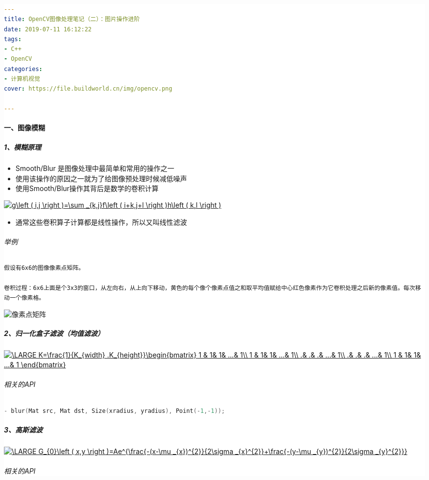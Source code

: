 ```yaml
---
title: OpenCV图像处理笔记（二）：图片操作进阶
date: 2019-07-11 16:12:22
tags:
- C++
- OpenCV
categories:
- 计算机视觉
cover: https://file.buildworld.cn/img/opencv.png

---
```

#### 一、图像模糊
##### 1、模糊原理
- Smooth/Blur 是图像处理中最简单和常用的操作之一
- 使用该操作的原因之一就为了给图像预处理时候减低噪声
- 使用Smooth/Blur操作其背后是数学的卷积计算

<html>
<a href="https://www.codecogs.com/eqnedit.php?latex=g\left&space;(&space;i,j&space;\right&space;)=\sum&space;_{k,j}f\left&space;(&space;i&plus;k,j&plus;l&space;\right&space;)h\left&space;(&space;k,l&space;\right&space;)" target="_blank"><img src="https://latex.codecogs.com/gif.latex?g\left&space;(&space;i,j&space;\right&space;)=\sum&space;_{k,j}f\left&space;(&space;i&plus;k,j&plus;l&space;\right&space;)h\left&space;(&space;k,l&space;\right&space;)" title="g\left ( i,j \right )=\sum _{k,j}f\left ( i+k,j+l \right )h\left ( k,l \right )" /></a>
</html>


- 通常这些卷积算子计算都是线性操作，所以又叫线性滤波

###### 举例

```
假设有6x6的图像像素点矩阵。

卷积过程：6x6上面是个3x3的窗口，从左向右，从上向下移动，黄色的每个像个像素点值之和取平均值赋给中心红色像素作为它卷积处理之后新的像素值。每次移动一个像素格。
```

![像素点矩阵](http://myfile.buildworld.cn/像素点矩阵.png)


##### 2、归一化盒子滤波（均值滤波）
<a href="https://www.codecogs.com/eqnedit.php?latex=\dpi{100}&space;\LARGE&space;K=\frac{1}{K_{width}&space;.K_{height}}\begin{bmatrix}&space;1&space;&&space;1&&space;1&&space;...&&space;1\\&space;1&space;&&space;1&&space;1&&space;...&&space;1\\&space;.&&space;.&&space;.&&space;...&&space;1\\&space;.&&space;.&&space;.&&space;...&&space;1\\&space;1&space;&&space;1&&space;1&&space;...&&space;1&space;\end{bmatrix}" target="_blank"><img src="https://latex.codecogs.com/gif.latex?\dpi{100}&space;\LARGE&space;K=\frac{1}{K_{width}&space;.K_{height}}\begin{bmatrix}&space;1&space;&&space;1&&space;1&&space;...&&space;1\\&space;1&space;&&space;1&&space;1&&space;...&&space;1\\&space;.&&space;.&&space;.&&space;...&&space;1\\&space;.&&space;.&&space;.&&space;...&&space;1\\&space;1&space;&&space;1&&space;1&&space;...&&space;1&space;\end{bmatrix}" title="\LARGE K=\frac{1}{K_{width} .K_{height}}\begin{bmatrix} 1 & 1& 1& ...& 1\\ 1 & 1& 1& ...& 1\\ .& .& .& ...& 1\\ .& .& .& ...& 1\\ 1 & 1& 1& ...& 1 \end{bmatrix}" /></a>

###### 相关的API

```C++
- blur(Mat src, Mat dst, Size(xradius, yradius), Point(-1,-1));
```


##### 3、高斯滤波
<html>
<a  href="https://www.codecogs.com/eqnedit.php?latex=\dpi{100}&space;\LARGE&space;G_{0}\left&space;(&space;x,y&space;\right&space;)=Ae^{\frac{-(x-\mu&space;_{x})^{2}}{2\sigma&space;_{x}^{2}}&plus;\frac{-(y-\mu&space;_{y})^{2}}{2\sigma&space;_{y}^{2}}}" target="_blank"><img src="https://latex.codecogs.com/png.latex?\dpi{100}&space;\LARGE&space;G_{0}\left&space;(&space;x,y&space;\right&space;)=Ae^{\frac{-(x-\mu&space;_{x})^{2}}{2\sigma&space;_{x}^{2}}&plus;\frac{-(y-\mu&space;_{y})^{2}}{2\sigma&space;_{y}^{2}}}" title="\LARGE G_{0}\left ( x,y \right )=Ae^{\frac{-(x-\mu _{x})^{2}}{2\sigma _{x}^{2}}+\frac{-(y-\mu _{y})^{2}}{2\sigma _{y}^{2}}}" /></a>
</html>

###### 相关的API
